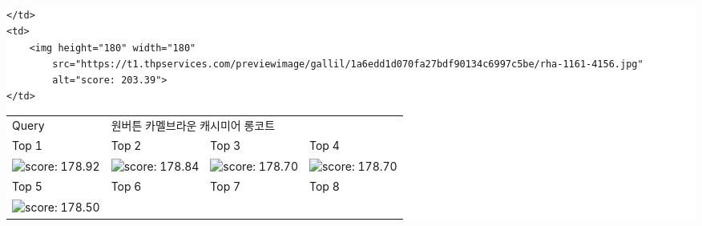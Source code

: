     </td>
    <td>
        <img height="180" width="180"
            src="https://t1.thpservices.com/previewimage/gallil/1a6edd1d070fa27bdf90134c6997c5be/rha-1161-4156.jpg"
            alt="score: 203.39">
    </td>
</tr>
</table>
            


<table>
    <tr>
    <td>Query</td>
    <td colspan="3">원버튼 카멜브라운 캐시미어 롱코트</td>
</tr>
<tr>
    <td>Top 1</td>
    <td>Top 2</td>
    <td>Top 3</td>
    <td>Top 4</td>
</tr>
<tr>
    <td>
        <img height="180" width="180"
            src="https://assets.burberry.com/is/image/Burberryltd/76812bd42dc7656087ff65aae49307630aef8775.jpg?$BBY_V2_ML_1X1$&wid=1920&hei=1920"
            alt="score: 178.92">
    </td>
    <td>
        <img height="180" width="180"
            src="https://assets.burberry.com/is/image/Burberryltd/c2267859999802c4d1cb161e6f26ee5a20929579.jpg?$BBY_V2_SL_1X1$&wid=1920&hei=1920"
            alt="score: 178.84">
    </td>
    <td>
        <img height="180" width="180"
            src="https://assets.burberry.com/is/image/Burberryltd/e9f07093fd4eacb3cc42e93620e6c76b68cdc00b.jpg?$BBY_V2_SL_3X4$&wid=600&hei=800"
            alt="score: 178.70">
    </td>
    <td>
        <img height="180" width="180"
            src="https://i0.wp.com/www.stylebee.ca/wp-content/uploads/2020/01/SB_CuratedRvw_SleeveFull1.jpg?zoom=2.625&ssl=1"
            alt="score: 178.70">
    </td>
</tr>
<tr>
    <td>Top 5</td>
    <td>Top 6</td>
    <td>Top 7</td>
    <td>Top 8</td>
</tr>
<tr>
    <td>
        <img height="180" width="180"
            src="https://slimages.macysassets.com/is/image/MCY/products/6/optimized/3902676_fpx.tif?op_sharpen=1&wid=500&hei=613&fit=fit,1&$filtersm$"
            alt="score: 178.50">